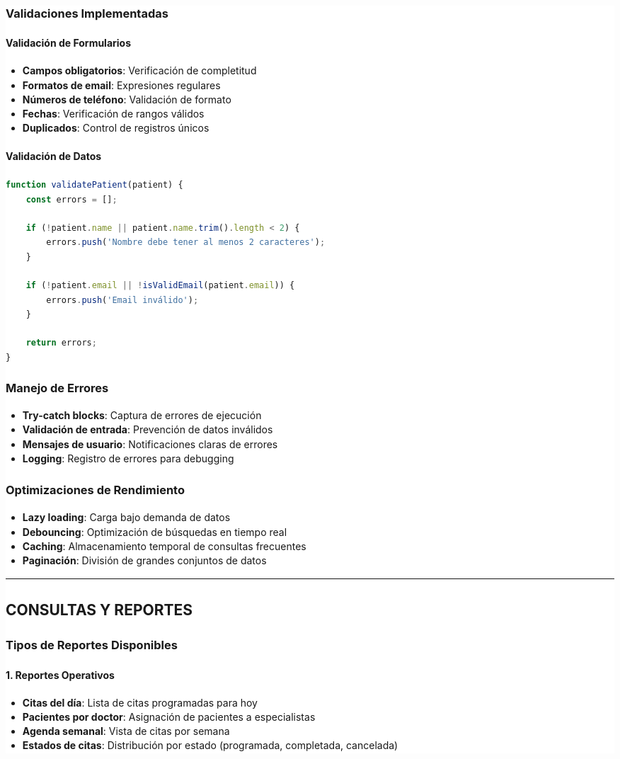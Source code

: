 ### Validaciones Implementadas

#### Validación de Formularios
- **Campos obligatorios**: Verificación de completitud
- **Formatos de email**: Expresiones regulares
- **Números de teléfono**: Validación de formato
- **Fechas**: Verificación de rangos válidos
- **Duplicados**: Control de registros únicos

#### Validación de Datos
```javascript
function validatePatient(patient) {
    const errors = [];
    
    if (!patient.name || patient.name.trim().length < 2) {
        errors.push('Nombre debe tener al menos 2 caracteres');
    }
    
    if (!patient.email || !isValidEmail(patient.email)) {
        errors.push('Email inválido');
    }
    
    return errors;
}
```

### Manejo de Errores
- **Try-catch blocks**: Captura de errores de ejecución
- **Validación de entrada**: Prevención de datos inválidos
- **Mensajes de usuario**: Notificaciones claras de errores
- **Logging**: Registro de errores para debugging

### Optimizaciones de Rendimiento
- **Lazy loading**: Carga bajo demanda de datos
- **Debouncing**: Optimización de búsquedas en tiempo real
- **Caching**: Almacenamiento temporal de consultas frecuentes
- **Paginación**: División de grandes conjuntos de datos

---

## CONSULTAS Y REPORTES

### Tipos de Reportes Disponibles

#### 1. Reportes Operativos
- **Citas del día**: Lista de citas programadas para hoy
- **Pacientes por doctor**: Asignación de pacientes a especialistas
- **Agenda semanal**: Vista de citas por semana
- **Estados de citas**: Distribución por estado (programada, completada, cancelada)
